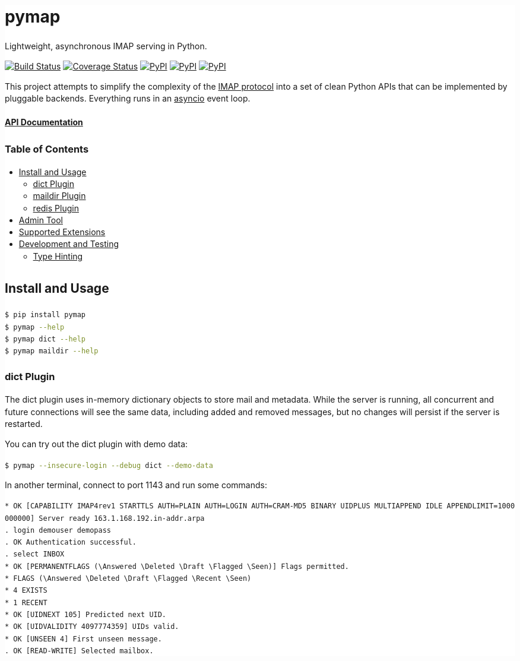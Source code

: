 pymap
=====

Lightweight, asynchronous IMAP serving in Python.

[![Build Status](https://travis-ci.org/icgood/pymap.svg?branch=master)](https://travis-ci.org/icgood/pymap)
[![Coverage Status](https://coveralls.io/repos/icgood/pymap/badge.svg)](https://coveralls.io/r/icgood/pymap)
[![PyPI](https://img.shields.io/pypi/v/pymap.svg)](https://pypi.python.org/pypi/pymap)
[![PyPI](https://img.shields.io/pypi/pyversions/pymap.svg)](https://pypi.python.org/pypi/pymap)
[![PyPI](https://img.shields.io/pypi/l/pymap.svg)](https://pypi.python.org/pypi/pymap)

This project attempts to simplify the complexity of the [IMAP protocol][1] into
a set of clean Python APIs that can be implemented by pluggable backends.
Everything runs in an [asyncio][2] event loop.

#### [API Documentation](http://icgood.github.io/pymap/)

### Table of Contents

* [Install and Usage](#install-and-usage)
  * [dict Plugin](#dict-plugin)
  * [maildir Plugin](#maildir-plugin)
  * [redis Plugin](#redis-plugin)
* [Admin Tool](#admin-tool)
* [Supported Extensions](#supported-extensions)
* [Development and Testing](#development-and-testing)
  * [Type Hinting](#type-hinting)

## Install and Usage

```bash
$ pip install pymap
$ pymap --help
$ pymap dict --help
$ pymap maildir --help
```

### dict Plugin

The dict plugin uses in-memory dictionary objects to store mail and metadata.
While the server is running, all concurrent and future connections will see the
same data, including added and removed messages, but no changes will persist if
the server is restarted.

You can try out the dict plugin with demo data:

```bash
$ pymap --insecure-login --debug dict --demo-data
```

In another terminal, connect to port 1143 and run some commands:

```
* OK [CAPABILITY IMAP4rev1 STARTTLS AUTH=PLAIN AUTH=LOGIN AUTH=CRAM-MD5 BINARY UIDPLUS MULTIAPPEND IDLE APPENDLIMIT=1000000000] Server ready 163.1.168.192.in-addr.arpa
. login demouser demopass
. OK Authentication successful.
. select INBOX
* OK [PERMANENTFLAGS (\Answered \Deleted \Draft \Flagged \Seen)] Flags permitted.
* FLAGS (\Answered \Deleted \Draft \Flagged \Recent \Seen)
* 4 EXISTS
* 1 RECENT
* OK [UIDNEXT 105] Predicted next UID.
* OK [UIDVALIDITY 4097774359] UIDs valid.
* OK [UNSEEN 4] First unseen message.
. OK [READ-WRITE] Selected mailbox.
```

[1]: https://tools.ietf.org/html/rfc3501
[2]: https://docs.python.org/3/library/asyncio.html
[3]: https://en.wikipedia.org/wiki/Maildir
[4]: https://wiki.dovecot.org/MailboxFormat/Maildir
[5]: https://docs.python.org/3/library/venv.html
[6]: https://www.python.org/dev/peps/pep-0484/
[7]: http://mypy-lang.org/
[8]: https://redis.io/
[9]: https://github.com/aio-libs/aioredis
[10]: https://grpc.io/
[11]: https://github.com/vmagamedov/grpclib